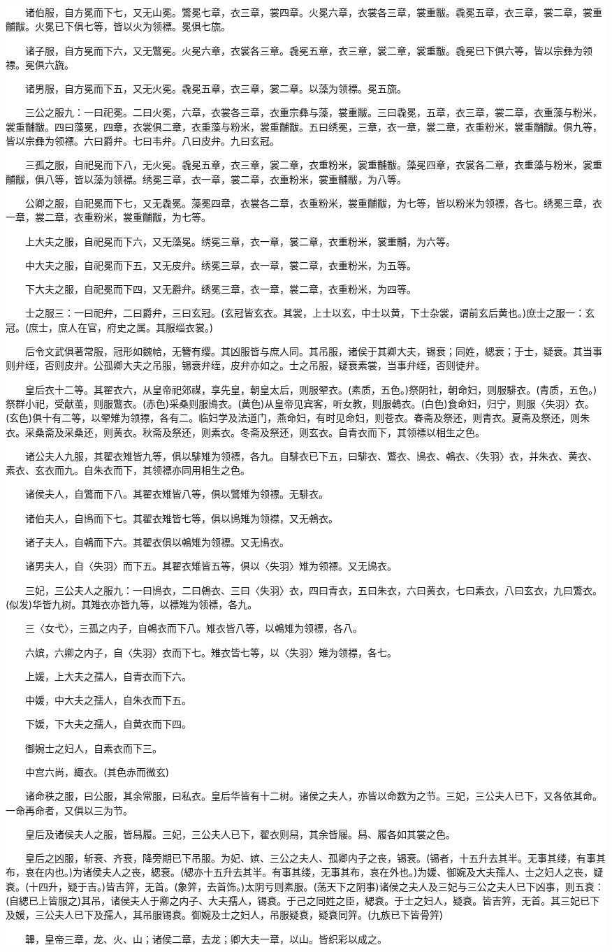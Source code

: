 　　诸伯服，自方冕而下七，又无山冕。鷩冕七章，衣三章，裳四章。火冕六章，衣裳各三章，裳重黻。毳冕五章，衣三章，裳二章，裳重黼黻。火冕已下俱七等，皆以火为领褾。冕俱七旒。

　　诸子服，自方冕而下六，又无鷩冕。火冕六章，衣裳各三章。毳冕五章，衣三章，裳二章，裳重黻。毳冕已下俱六等，皆以宗彝为领褾。冕俱六旒。

　　诸男服，自方冕而下五，又无火冕。毳冕五章，衣三章，裳二章。以藻为领褾。冕五旒。

　　三公之服九：一曰祀冕。二曰火冕，六章，衣裳各三章，衣重宗彝与藻，裳重黻。三曰毳冕，五章，衣三章，裳二章，衣重藻与粉米，裳重黼黻。四曰藻冕，四章，衣裳俱二章，衣重藻与粉米，裳重黼黻。五曰绣冕，三章，衣一章，裳二章，衣重粉米，裳重黼黻。俱九等，皆以宗彝为领褾。六曰爵弁。七曰韦弁。八曰皮弁。九曰玄冠。

　　三孤之服，自祀冕而下八，无火冕。毳冕五章，衣三章，裳二章，衣重粉米，裳重黼黻。藻冕四章，衣裳各二章，衣重藻与粉米，裳重黼黻，俱八等，皆以藻为领褾。绣冕三章，衣一章，裳二章，衣重粉米，裳重黼黻，为八等。

　　公卿之服，自祀冕而下七，又无毳冕。藻冕四章，衣裳各二章，衣重粉米，裳重黼黻，为七等，皆以粉米为领褾，各七。绣冕三章，衣一章，裳二章，衣重粉米，裳重黼黻，为七等。

　　上大夫之服，自祀冕而下六，又无藻冕。绣冕三章，衣一章，裳二章，衣重粉米，裳重黼，为六等。

　　中大夫之服，自祀冕而下五，又无皮弁。绣冕三章，衣一章，裳二章，衣重粉米，为五等。

　　下大夫之服，自祀冕而下四，又无爵弁。绣冕三章，衣一章，裳二章，衣重粉米，为四等。

　　士之服三：一曰祀弁，二曰爵弁，三曰玄冠。(玄冠皆玄衣。其裳，上士以玄，中士以黄，下士杂裳，谓前玄后黄也。)庶士之服一：玄冠。(庶士，庶人在官，府史之属。其服缁衣裳。)

　　后令文武俱著常服，冠形如魏帢，无簪有缨。其凶服皆与庶人同。其吊服，诸侯于其卿大夫，锡衰；同姓，緦衰；于士，疑衰。其当事则弁绖，否则皮弁。公孤卿大夫之吊服，锡衰弁绖，皮弁亦如之。士之吊服，疑衰素裳，当事弁绖，否则徒弁。

　　皇后衣十二等。其翟衣六，从皇帝祀郊禖，享先皇，朝皇太后，则服翚衣。(素质，五色。)祭阴社，朝命妇，则服騑衣。(青质，五色。)祭群小祀，受献茧，则服鷩衣。(赤色)采桑则服鳪衣。(黄色)从皇帝见宾客，听女教，则服鵫衣。(白色)食命妇，归宁，则服〈失羽〉衣。(玄色)俱十有二等，以翚雉为领褾，各有二。临妇学及法道门，燕命妇，有时见命妇，则苍衣。春斋及祭还，则青衣。夏斋及祭还，则朱衣。采桑斋及采桑还，则黄衣。秋斋及祭还，则素衣。冬斋及祭还，则玄衣。自青衣而下，其领褾以相生之色。

　　诸公夫人九服，其翟衣雉皆九等，俱以騑雉为领褾，各九。自騑衣已下五，曰騑衣、鷩衣、鳪衣、鵫衣、〈失羽〉衣，并朱衣、黄衣、素衣、玄衣而九。自朱衣而下，其领褾亦同用相生之色。

　　诸侯夫人，自鷩而下八。其翟衣雉皆八等，俱以鷩雉为领褾。无騑衣。

　　诸伯夫人，自鳪而下七。其翟衣雉皆七等，俱以鳪雉为领襟，又无鵫衣。

　　诸子夫人，自鵫而下六。其翟衣俱以鵫雉为领褾。又无鳪衣。

　　诸男夫人，自〈失羽〉而下五。其翟衣雉皆五等，俱以〈失羽〉雉为领褾。又无鳪衣。

　　三妃，三公夫人之服九：一曰鳪衣，二曰鵫衣、三曰〈失羽〉衣，四曰青衣，五曰朱衣，六曰黄衣，七曰素衣，八曰玄衣，九曰鷩衣。(似发)华皆九树。其雉衣亦皆九等，以褾雉为领褾，各九。

　　三〈女弋〉，三孤之内子，自鵫衣而下八。雉衣皆八等，以鵫雉为领褾，各八。

　　六嫔，六卿之内子，自〈失羽〉衣而下七。雉衣皆七等，以〈失羽〉雉为领褾，各七。

　　上媛，上大夫之孺人，自青衣而下六。

　　中媛，中大夫之孺人，自朱衣而下五。

　　下媛，下大夫之孺人，自黄衣而下四。

　　御婉士之妇人，自素衣而下三。

　　中宫六尚，緅衣。(其色赤而微玄)

　　诸命秩之服，曰公服，其余常服，曰私衣。皇后华皆有十二树。诸侯之夫人，亦皆以命数为之节。三妃，三公夫人已下，又各依其命。一命再命者，又俱以三为节。

　　皇后及诸侯夫人之服，皆舄履。三妃，三公夫人已下，翟衣则舄，其余皆屦。舄、履各如其裳之色。

　　皇后之凶服，斩衰、齐衰，降旁期已下吊服。为妃、嫔、三公之夫人、孤卿内子之丧，锡衰。(锡者，十五升去其半。无事其缕，有事其布，哀在内也。)为诸侯夫人之丧，緦衰。(緦亦十五升去其半。有事其缕，无事其布，哀在外也。)为媛、御婉及大夫孺人、士之妇人之丧，疑衰。(十四升，疑于吉。)皆吉笄，无首。(象笄，去首饰。)太阴亏则素服。(荡天下之阴事)诸侯之夫人及三妃与三公之夫人已下凶事，则五衰：(自緦已上皆服之)其吊，诸侯夫人于卿之内子、大夫孺人，锡衰。于己之同姓之臣，緦衰。于士之妇人，疑衰。皆吉笄，无首。其三妃已下及媛，三公夫人已下及孺人，其吊服锡衰。御婉及士之妇人，吊服疑衰，疑衰同笄。(九族已下皆骨笄)

　　韠，皇帝三章，龙、火、山；诸侯二章，去龙；卿大夫一章，以山。皆织彩以成之。
